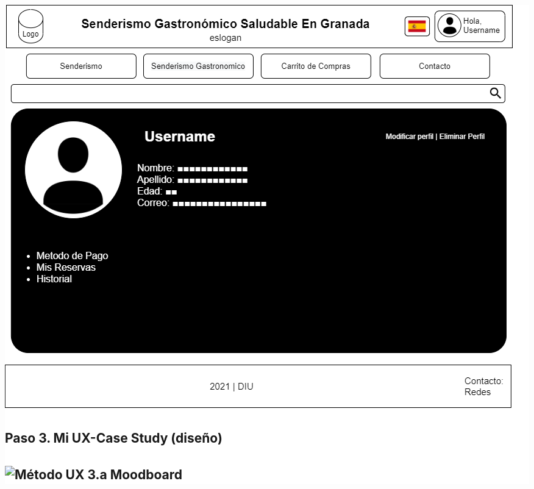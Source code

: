 ![Bocetos-MiPerfil](img/Bocetos-MiPerfil.png) 


## Paso 3. Mi UX-Case Study (diseño)


![Método UX](img/moodboard.png) 3.a Moodboard
-----

